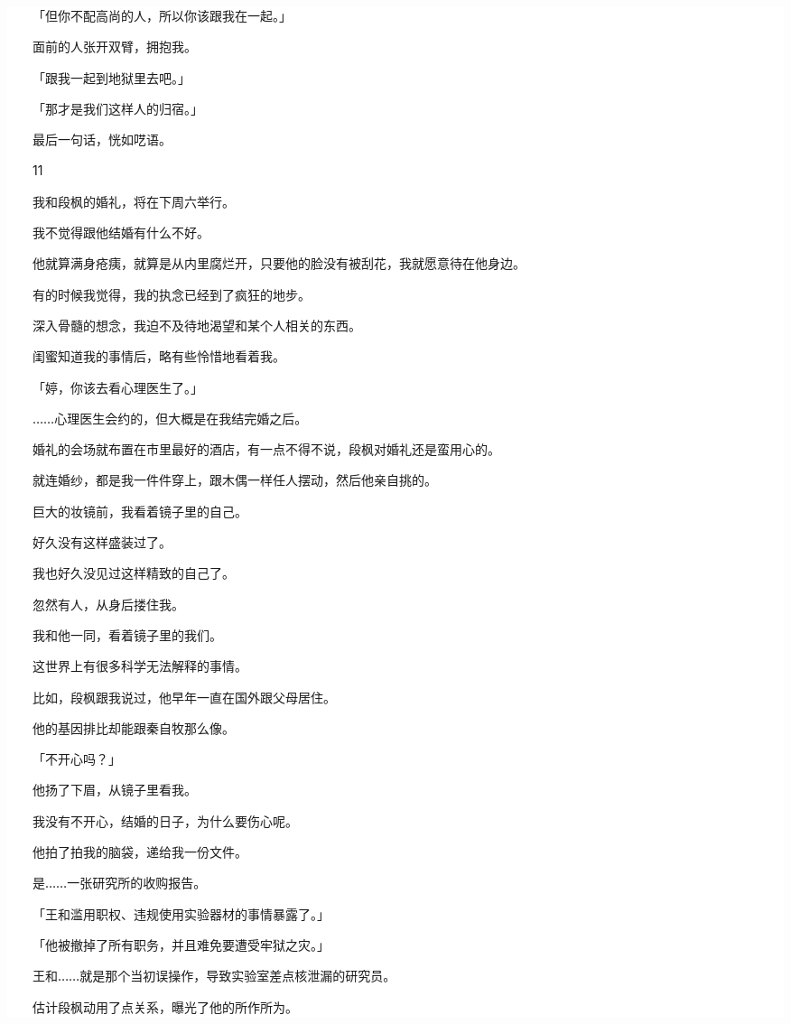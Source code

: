 &emsp;&emsp;「但你不配高尚的人，所以你该跟我在一起。」  
  
&emsp;&emsp;面前的人张开双臂，拥抱我。  
  
&emsp;&emsp;「跟我一起到地狱里去吧。」  
  
&emsp;&emsp;「那才是我们这样人的归宿。」  
  
&emsp;&emsp;最后一句话，恍如呓语。  
  
&emsp;&emsp;11  
  
&emsp;&emsp;我和段枫的婚礼，将在下周六举行。  
  
&emsp;&emsp;我不觉得跟他结婚有什么不好。  
  
&emsp;&emsp;他就算满身疮痍，就算是从内里腐烂开，只要他的脸没有被刮花，我就愿意待在他身边。  
  
&emsp;&emsp;有的时候我觉得，我的执念已经到了疯狂的地步。  
  
&emsp;&emsp;深入骨髓的想念，我迫不及待地渴望和某个人相关的东西。  
  
&emsp;&emsp;闺蜜知道我的事情后，略有些怜惜地看着我。  
  
&emsp;&emsp;「婷，你该去看心理医生了。」  
  
&emsp;&emsp;……心理医生会约的，但大概是在我结完婚之后。  
  
&emsp;&emsp;婚礼的会场就布置在市里最好的酒店，有一点不得不说，段枫对婚礼还是蛮用心的。  
  
&emsp;&emsp;就连婚纱，都是我一件件穿上，跟木偶一样任人摆动，然后他亲自挑的。  
  
&emsp;&emsp;巨大的妆镜前，我看着镜子里的自己。  
  
&emsp;&emsp;好久没有这样盛装过了。  
  
&emsp;&emsp;我也好久没见过这样精致的自己了。  
  
&emsp;&emsp;忽然有人，从身后搂住我。  
  
&emsp;&emsp;我和他一同，看着镜子里的我们。  
  
&emsp;&emsp;这世界上有很多科学无法解释的事情。  
  
&emsp;&emsp;比如，段枫跟我说过，他早年一直在国外跟父母居住。  
  
&emsp;&emsp;他的基因排比却能跟秦自牧那么像。  
  
&emsp;&emsp;「不开心吗？」  
  
&emsp;&emsp;他扬了下眉，从镜子里看我。  
  
&emsp;&emsp;我没有不开心，结婚的日子，为什么要伤心呢。  
  
&emsp;&emsp;他拍了拍我的脑袋，递给我一份文件。  
  
&emsp;&emsp;是……一张研究所的收购报告。  
  
&emsp;&emsp;「王和滥用职权、违规使用实验器材的事情暴露了。」  
  
&emsp;&emsp;「他被撤掉了所有职务，并且难免要遭受牢狱之灾。」  
  
&emsp;&emsp;王和……就是那个当初误操作，导致实验室差点核泄漏的研究员。  
  
&emsp;&emsp;估计段枫动用了点关系，曝光了他的所作所为。  
  